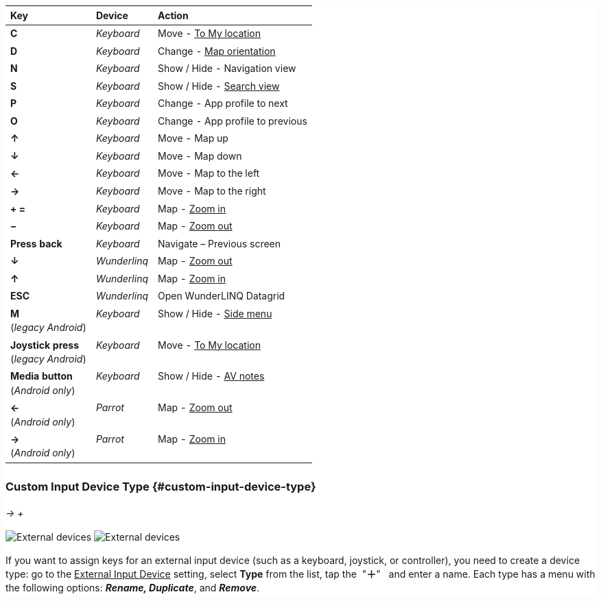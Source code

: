| Key | Device | Action |
|:---------|:---------------|:---------------|
|**C**| *Keyboard*   | Move - [To My location](#my-location-and-zoom) |
|**D**| *Keyboard*   | Change - [Map orientation](#map-orientation-modes) |
|**N**| *Keyboard*   | Show / Hide - Navigation view |
|**S**| *Keyboard*   | Show / Hide - [Search view](../search/index.md) |
|**P**| *Keyboard*   | Change - App profile to next |
|**O**| *Keyboard*   | Change - App profile to previous |
|**&#8593;**| *Keyboard*   | Move - Map up  |
|**&#8595;**| *Keyboard*   | Move - Map down  |
|**&#8592;**| *Keyboard*   | Move - Map to the left  |
|**&#8594;**| *Keyboard*   | Move - Map to the right  |
|**&#43;** **=**| *Keyboard*  | Map - [Zoom in](#my-location-and-zoom) |
|**&#8722;**| *Keyboard*  | Map - [Zoom out](#my-location-and-zoom) |
|**Press back**| *Keyboard*   | Navigate – Previous screen  |
|**&#8595;**| *Wunderlinq*  | Map - [Zoom out](#my-location-and-zoom) |
|**&#8593;**| *Wunderlinq*  | Map - [Zoom in](#my-location-and-zoom) |
| **ESC** | *Wunderlinq*  | Open WunderLINQ Datagrid |
| **M** <br/> (*legacy Android*) | *Keyboard*  | Show / Hide - [Side menu](../start-with/main-menu.md#main-menu-drawer) |
| **Joystick press** <br/> (*legacy Android*) | *Keyboard*  | Move - [To My location](#my-location-and-zoom) |
| **Media button** <br/> (*Android only*)| *Keyboard*  | Show / Hide - [AV notes](../plugins/audio-video-notes.md#add-note-on-the-map) |
| **&#8592;** <br/> (*Android only*)| *Parrot*  | Map - [Zoom out](#my-location-and-zoom) |
| **&#8594;** <br/> (*Android only*) | *Parrot*  | Map - [Zoom in](#my-location-and-zoom) |


### Custom Input Device Type {#custom-input-device-type}

<InfoAndroidOnly />

*<Translate android="true" ids="shared_string_menu,shared_string_settings,shared_string_profiles,general_settings_2,external_input_device,shared_string_type"/> → &#43;*

![External devices](@site/static/img/map/external_mypilot_android.png)  ![External devices](@site/static/img/map/external_mypilot2_android.png)

If you want to assign keys for an external input device (such as a keyboard, joystick, or controller), you need to create a device type: go to the [External Input Device](#external-input-devices) setting, select **Type** from the list, tap the&nbsp;  "**＋**"  &nbsp; and enter a name. Each type has a menu with the following options: ***Rename, Duplicate***, and ***Remove***.
